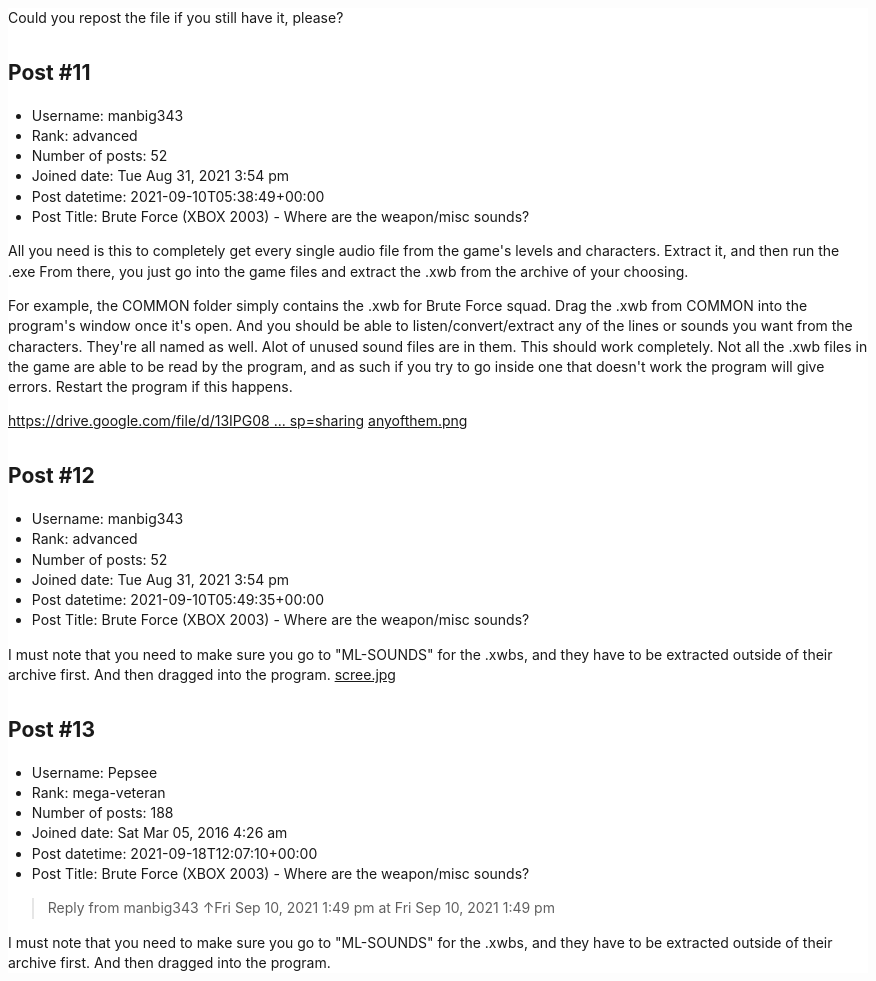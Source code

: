 Could you repost the file if you still have it, please?
## Post #11
- Username: manbig343
- Rank: advanced
- Number of posts: 52
- Joined date: Tue Aug 31, 2021 3:54 pm
- Post datetime: 2021-09-10T05:38:49+00:00
- Post Title: Brute Force (XBOX 2003) - Where are the weapon/misc sounds?

All you need is this to completely get every single audio file from the game's levels and characters. Extract it, and then run the .exe
From there, you just go into the game files and extract the .xwb from the archive of your choosing. 

For example, the COMMON folder simply contains the .xwb for Brute Force squad.
Drag the .xwb from COMMON into the program's window once it's open. And you should be able to listen/convert/extract any of the lines or sounds you want from the characters. They're all named as well. Alot of unused sound files are in them. This should work completely. 
Not all the .xwb files in the game are able to be read by the program, and as such if you try to go inside one that doesn't work the program will give errors. Restart the program if this happens.

[https://drive.google.com/file/d/13IPG08 ... sp=sharing](https://drive.google.com/file/d/13IPG08-bXrnstOLkABDxFTBXiRQ7DXDl/view?usp=sharing)
[anyofthem.png](https://xentaxbackup.github.io/file/20767_anyofthem.png)
## Post #12
- Username: manbig343
- Rank: advanced
- Number of posts: 52
- Joined date: Tue Aug 31, 2021 3:54 pm
- Post datetime: 2021-09-10T05:49:35+00:00
- Post Title: Brute Force (XBOX 2003) - Where are the weapon/misc sounds?

I must note that you need to make sure you go to 
"ML-SOUNDS" for the .xwbs, and they have to be extracted outside of their archive first. And then dragged into the program.
[scree.jpg](https://xentaxbackup.github.io/file/20770_scree.jpg)
## Post #13
- Username: Pepsee
- Rank: mega-veteran
- Number of posts: 188
- Joined date: Sat Mar 05, 2016 4:26 am
- Post datetime: 2021-09-18T12:07:10+00:00
- Post Title: Brute Force (XBOX 2003) - Where are the weapon/misc sounds?

> Reply from manbig343 ↑Fri Sep 10, 2021 1:49 pm at Fri Sep 10, 2021 1:49 pm
>
> 
I must note that you need to make sure you go to 
"ML-SOUNDS" for the .xwbs, and they have to be extracted outside of their archive first. And then dragged into the program.
